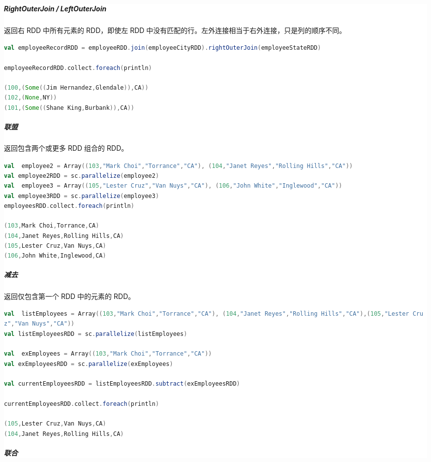 ##### RightOuterJoin / LeftOuterJoin

返回右 RDD 中所有元素的 RDD，即使左 RDD 中没有匹配的行。左外连接相当于右外连接，只是列的顺序不同。

```scala
val employeeRecordRDD = employeeRDD.join(employeeCityRDD).rightOuterJoin(employeeStateRDD)

employeeRecordRDD.collect.foreach(println)

(100,(Some((Jim Hernandez,Glendale)),CA))
(102,(None,NY))
(101,(Some((Shane King,Burbank)),CA))

```

##### 联盟

返回包含两个或更多 RDD 组合的 RDD。

```scala
val  employee2 = Array((103,"Mark Choi","Torrance","CA"), (104,"Janet Reyes","Rolling Hills","CA"))
val employee2RDD = sc.parallelize(employee2)
val  employee3 = Array((105,"Lester Cruz","Van Nuys","CA"), (106,"John White","Inglewood","CA"))
val employee3RDD = sc.parallelize(employee3)
employeesRDD.collect.foreach(println)

(103,Mark Choi,Torrance,CA)
(104,Janet Reyes,Rolling Hills,CA)
(105,Lester Cruz,Van Nuys,CA)
(106,John White,Inglewood,CA)

```

##### 减去

返回仅包含第一个 RDD 中的元素的 RDD。

```scala
val  listEmployees = Array((103,"Mark Choi","Torrance","CA"), (104,"Janet Reyes","Rolling Hills","CA"),(105,"Lester Cruz","Van Nuys","CA"))
val listEmployeesRDD = sc.parallelize(listEmployees)

val  exEmployees = Array((103,"Mark Choi","Torrance","CA"))
val exEmployeesRDD = sc.parallelize(exEmployees)

val currentEmployeesRDD = listEmployeesRDD.subtract(exEmployeesRDD)

currentEmployeesRDD.collect.foreach(println)

(105,Lester Cruz,Van Nuys,CA)
(104,Janet Reyes,Rolling Hills,CA)

```

##### 联合
